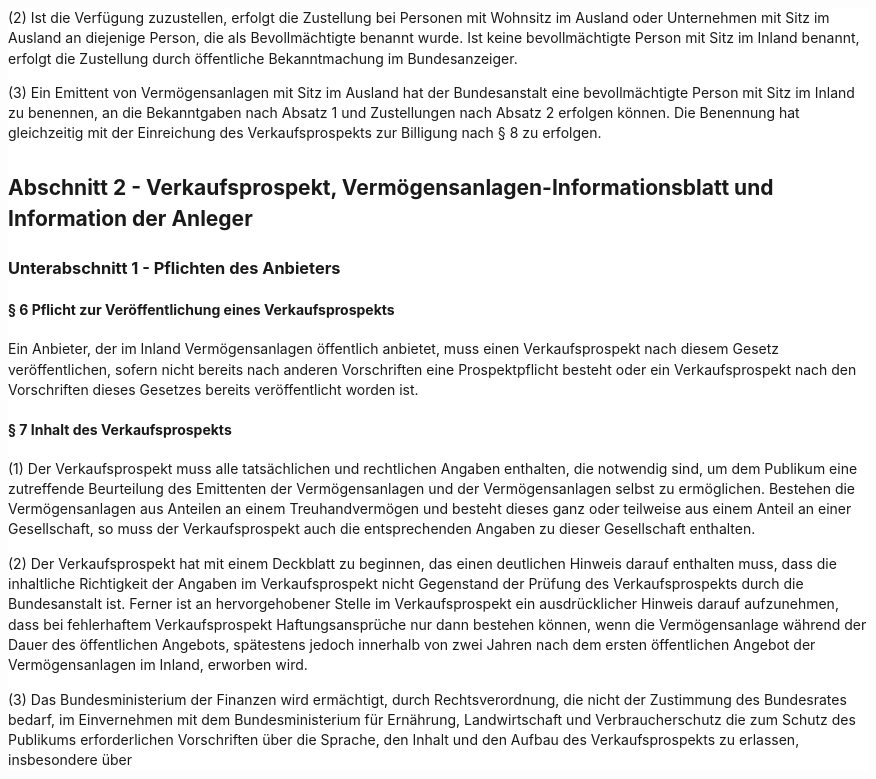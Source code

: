 (2) Ist die Verfügung zuzustellen, erfolgt die Zustellung bei Personen
mit Wohnsitz im Ausland oder Unternehmen mit Sitz im Ausland an
diejenige Person, die als Bevollmächtigte benannt wurde. Ist keine
bevollmächtigte Person mit Sitz im Inland benannt, erfolgt die
Zustellung durch öffentliche Bekanntmachung im Bundesanzeiger.

(3) Ein Emittent von Vermögensanlagen mit Sitz im Ausland hat der
Bundesanstalt eine bevollmächtigte Person mit Sitz im Inland zu
benennen, an die Bekanntgaben nach Absatz 1 und Zustellungen nach
Absatz 2 erfolgen können. Die Benennung hat gleichzeitig mit der
Einreichung des Verkaufsprospekts zur Billigung nach § 8 zu erfolgen.


## Abschnitt 2 - Verkaufsprospekt, Vermögensanlagen-Informationsblatt und Information der Anleger


### Unterabschnitt 1 - Pflichten des Anbieters


#### § 6 Pflicht zur Veröffentlichung eines Verkaufsprospekts

Ein Anbieter, der im Inland Vermögensanlagen öffentlich anbietet, muss
einen Verkaufsprospekt nach diesem Gesetz veröffentlichen, sofern
nicht bereits nach anderen Vorschriften eine Prospektpflicht besteht
oder ein Verkaufsprospekt nach den Vorschriften dieses Gesetzes
bereits veröffentlicht worden ist.


#### § 7 Inhalt des Verkaufsprospekts

(1) Der Verkaufsprospekt muss alle tatsächlichen und rechtlichen
Angaben enthalten, die notwendig sind, um dem Publikum eine
zutreffende Beurteilung des Emittenten der Vermögensanlagen und der
Vermögensanlagen selbst zu ermöglichen. Bestehen die Vermögensanlagen
aus Anteilen an einem Treuhandvermögen und besteht dieses ganz oder
teilweise aus einem Anteil an einer Gesellschaft, so muss der
Verkaufsprospekt auch die entsprechenden Angaben zu dieser
Gesellschaft enthalten.

(2) Der Verkaufsprospekt hat mit einem Deckblatt zu beginnen, das
einen deutlichen Hinweis darauf enthalten muss, dass die inhaltliche
Richtigkeit der Angaben im Verkaufsprospekt nicht Gegenstand der
Prüfung des Verkaufsprospekts durch die Bundesanstalt ist. Ferner ist
an hervorgehobener Stelle im Verkaufsprospekt ein ausdrücklicher
Hinweis darauf aufzunehmen, dass bei fehlerhaftem Verkaufsprospekt
Haftungsansprüche nur dann bestehen können, wenn die Vermögensanlage
während der Dauer des öffentlichen Angebots, spätestens jedoch
innerhalb von zwei Jahren nach dem ersten öffentlichen Angebot der
Vermögensanlagen im Inland, erworben wird.

(3) Das Bundesministerium der Finanzen wird ermächtigt, durch
Rechtsverordnung, die nicht der Zustimmung des Bundesrates bedarf, im
Einvernehmen mit dem Bundesministerium für Ernährung, Landwirtschaft
und Verbraucherschutz die zum Schutz des Publikums erforderlichen
Vorschriften über die Sprache, den Inhalt und den Aufbau des
Verkaufsprospekts zu erlassen, insbesondere über

